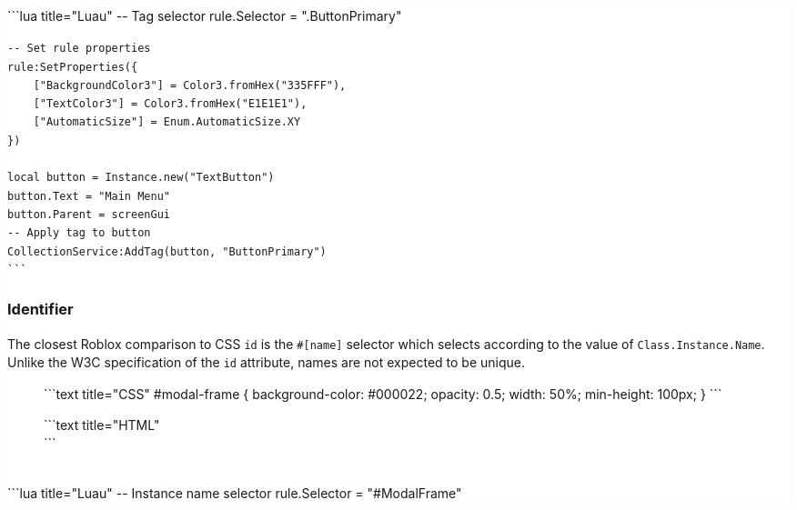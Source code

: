 <Card>
<CardContent style={{paddingTop: '0px', paddingBottom: '0px'}}>
	```lua title="Luau"
	-- Tag selector
	rule.Selector = ".ButtonPrimary"

	-- Set rule properties
	rule:SetProperties({
		["BackgroundColor3"] = Color3.fromHex("335FFF"),
		["TextColor3"] = Color3.fromHex("E1E1E1"),
		["AutomaticSize"] = Enum.AutomaticSize.XY
	})

	local button = Instance.new("TextButton")
	button.Text = "Main Menu"
	button.Parent = screenGui
	-- Apply tag to button
	CollectionService:AddTag(button, "ButtonPrimary")
	```
</CardContent>
</Card>

### Identifier

The closest Roblox comparison to CSS `id` is the `#[name]` selector which selects according to the value of `Class.Instance.Name`. Unlike the W3C specification of the `id` attribute, names are not expected to be unique.

<Card>
<CardContent style={{paddingTop: '0px', paddingBottom: '0px'}}>
<GridContainer numColumns="2">
	<figure>
	```text title="CSS"
	#modal-frame {
		background-color: #000022;
		opacity: 0.5;
		width: 50%;
		min-height: 100px;
	}
	```
	</figure>
	<figure>
	```text title="HTML"
	<div id="modal-frame"></div>
	```
	</figure>
</GridContainer>
</CardContent>
</Card><br />

<Card>
<CardContent style={{paddingTop: '0px', paddingBottom: '0px'}}>
	```lua title="Luau"
	-- Instance name selector
	rule.Selector = "#ModalFrame"
